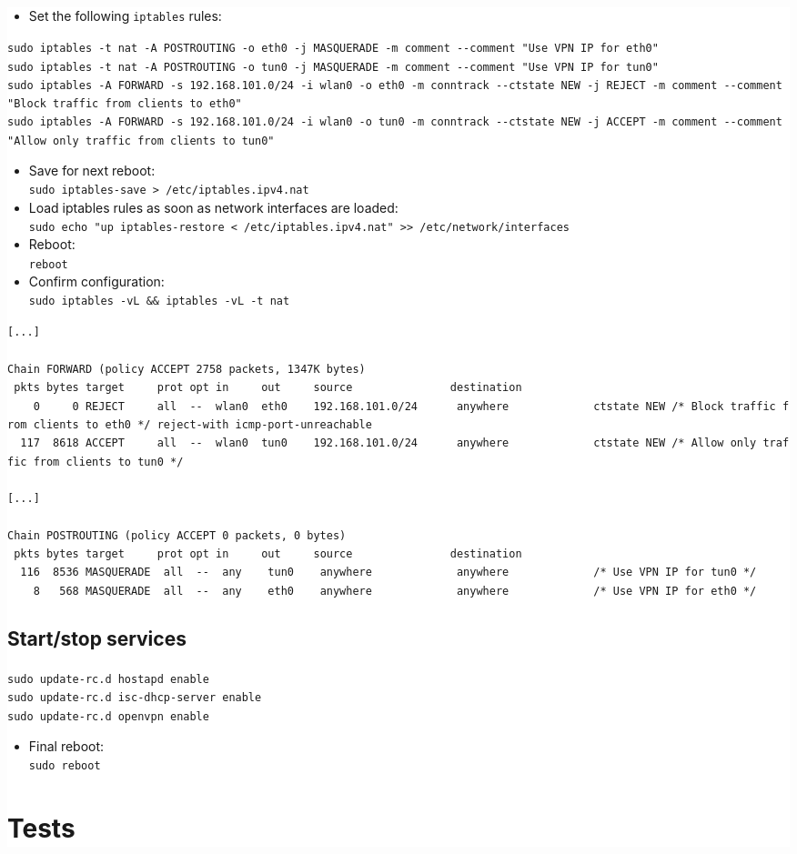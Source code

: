 * Set the following `iptables` rules:  

```  
sudo iptables -t nat -A POSTROUTING -o eth0 -j MASQUERADE -m comment --comment "Use VPN IP for eth0"  
sudo iptables -t nat -A POSTROUTING -o tun0 -j MASQUERADE -m comment --comment "Use VPN IP for tun0"  
sudo iptables -A FORWARD -s 192.168.101.0/24 -i wlan0 -o eth0 -m conntrack --ctstate NEW -j REJECT -m comment --comment "Block traffic from clients to eth0"  
sudo iptables -A FORWARD -s 192.168.101.0/24 -i wlan0 -o tun0 -m conntrack --ctstate NEW -j ACCEPT -m comment --comment "Allow only traffic from clients to tun0"  
```

* Save for next reboot:  
  `sudo iptables-save > /etc/iptables.ipv4.nat`
* Load iptables rules as soon as network interfaces are loaded:  
  `sudo echo "up iptables-restore < /etc/iptables.ipv4.nat" >> /etc/network/interfaces`
* Reboot:  
  `reboot`
* Confirm configuration:  
  `sudo iptables -vL && iptables -vL -t nat`

```
[...]

Chain FORWARD (policy ACCEPT 2758 packets, 1347K bytes)
 pkts bytes target     prot opt in     out     source               destination
    0     0 REJECT     all  --  wlan0  eth0    192.168.101.0/24      anywhere             ctstate NEW /* Block traffic from clients to eth0 */ reject-with icmp-port-unreachable
  117  8618 ACCEPT     all  --  wlan0  tun0    192.168.101.0/24      anywhere             ctstate NEW /* Allow only traffic from clients to tun0 */

[...]

Chain POSTROUTING (policy ACCEPT 0 packets, 0 bytes)
 pkts bytes target     prot opt in     out     source               destination
  116  8536 MASQUERADE  all  --  any    tun0    anywhere             anywhere             /* Use VPN IP for tun0 */
    8   568 MASQUERADE  all  --  any    eth0    anywhere             anywhere             /* Use VPN IP for eth0 */
```

## Start/stop services

```
sudo update-rc.d hostapd enable
sudo update-rc.d isc-dhcp-server enable
sudo update-rc.d openvpn enable
```

* Final reboot:  
  `sudo reboot`

# Tests
